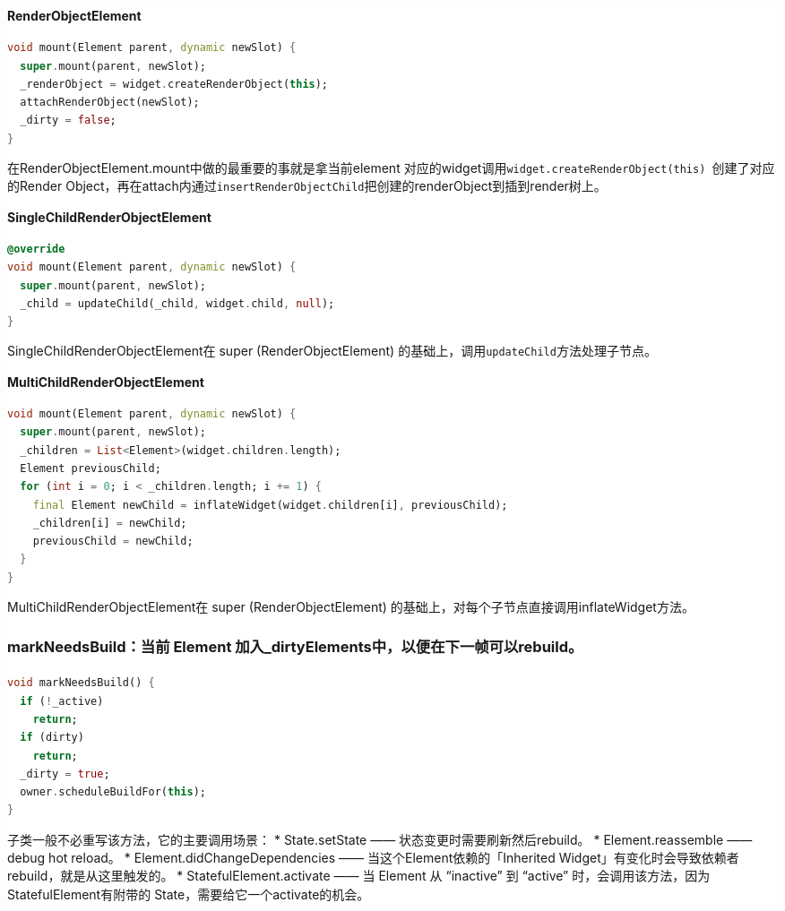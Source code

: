 **RenderObjectElement**
```dart
void mount(Element parent, dynamic newSlot) {
  super.mount(parent, newSlot);
  _renderObject = widget.createRenderObject(this);
  attachRenderObject(newSlot);
  _dirty = false;
}
```
在RenderObjectElement.mount中做的最重要的事就是拿当前element 对应的widget调用`widget.createRenderObject(this) `创建了对应的Render Object，再在attach内通过`insertRenderObjectChild`把创建的renderObject到插到render树上。

**SingleChildRenderObjectElement**
```dart
@override
void mount(Element parent, dynamic newSlot) {
  super.mount(parent, newSlot);
  _child = updateChild(_child, widget.child, null);
}
```
SingleChildRenderObjectElement在 super (RenderObjectElement) 的基础上，调用`updateChild`方法处理子节点。

**MultiChildRenderObjectElement**
```dart
void mount(Element parent, dynamic newSlot) {
  super.mount(parent, newSlot);
  _children = List<Element>(widget.children.length);
  Element previousChild;
  for (int i = 0; i < _children.length; i += 1) {
    final Element newChild = inflateWidget(widget.children[i], previousChild);
    _children[i] = newChild;
    previousChild = newChild;
  }
}
```
MultiChildRenderObjectElement在 super (RenderObjectElement) 的基础上，对每个子节点直接调用inflateWidget方法。

### markNeedsBuild：当前 Element 加入_dirtyElements中，以便在下一帧可以rebuild。
```dart
void markNeedsBuild() {
  if (!_active)
    return;
  if (dirty)
    return;
  _dirty = true;
  owner.scheduleBuildFor(this);
}
```
子类一般不必重写该方法，它的主要调用场景：
	* State.setState —— 状态变更时需要刷新然后rebuild。
	* Element.reassemble —— debug hot reload。
	* Element.didChangeDependencies —— 当这个Element依赖的「Inherited Widget」有变化时会导致依赖者 rebuild，就是从这里触发的。
	* StatefulElement.activate —— 当 Element 从 “inactive” 到 “active” 时，会调用该方法，因为StatefulElement有附带的 State，需要给它一个activate的机会。
